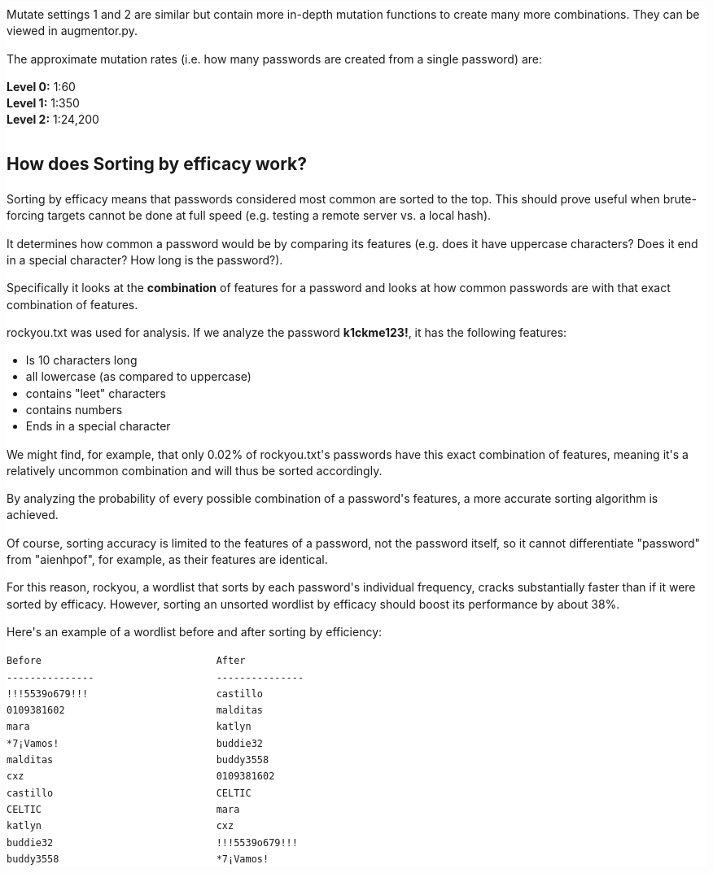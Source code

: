 Mutate settings 1 and 2 are similar but contain more in-depth mutation functions to create many more combinations.
They can be viewed in augmentor.py.

The approximate mutation rates (i.e. how many passwords are created from a single password) are:

**Level 0:** 1:60  
**Level 1:** 1:350  
**Level 2:** 1:24,200

## How does Sorting by efficacy work?

Sorting by efficacy means that passwords considered most common are sorted to the top. This should prove useful when
brute-forcing targets cannot be done at full speed (e.g. testing a remote server vs. a local hash).

It determines how common a password would be by comparing its features (e.g. does it have uppercase characters?
Does it end in a special character? How long is the password?).

Specifically it looks at the **combination** of features for a password and looks at how common passwords are with that
exact combination of features.

rockyou.txt was used for analysis. If we analyze the password **k1ckme123!**, it has the following features:

- Is 10 characters long    
- all lowercase (as compared to uppercase)
- contains "leet" characters
- contains numbers
- Ends in a special character

We might find, for example, that only 0.02% of rockyou.txt's passwords have this exact combination of features,
meaning it's a relatively uncommon combination and will thus be sorted accordingly.

By analyzing the probability of every possible combination of a password's features, a more accurate sorting
algorithm is achieved.

Of course, sorting accuracy is limited to the features of a password, not the password itself, so it cannot
differentiate "password" from "aienhpof", for example, as their features are identical.

For this reason, rockyou, a wordlist that sorts by each password's individual frequency, cracks substantially faster
than if it were sorted by efficacy. However, sorting an unsorted wordlist by efficacy should boost its performance by
about 38%.

Here's an example of a wordlist before and after sorting by efficiency:

```
Before                              After
---------------                     ---------------
!!!5539o679!!!                      castillo
0109381602                          malditas
mara                                katlyn
*7¡Vamos!                           buddie32
malditas                            buddy3558
cxz                                 0109381602
castillo                            CELTIC
CELTIC                              mara
katlyn                              cxz
buddie32                            !!!5539o679!!!
buddy3558                           *7¡Vamos!
```
